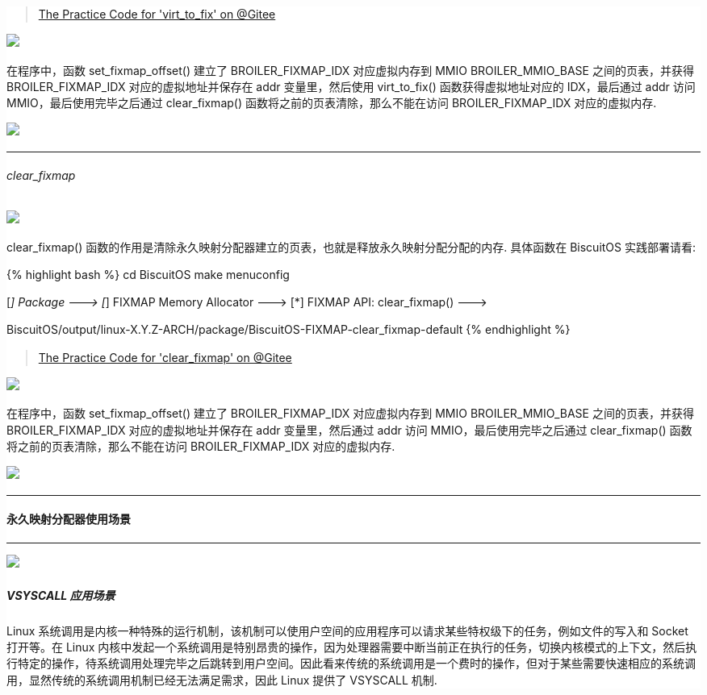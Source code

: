 > [The Practice Code for 'virt_to_fix' on @Gitee ](https://gitee.com/BiscuitOS_team/HardStack/tree/Gitee/Memory-Allocator/FIXMAP/BiscuitOS-FIXMAP-virt_to_fix)

![](/assets/PDB/HK/TH002033.png)

在程序中，函数 set_fixmap_offset() 建立了 BROILER_FIXMAP_IDX 对应虚拟内存到 MMIO BROILER_MMIO_BASE 之间的页表，并获得 BROILER_FIXMAP_IDX 对应的虚拟地址并保存在 addr 变量里，然后使用 virt_to_fix() 函数获得虚拟地址对应的 IDX，最后通过 addr 访问 MMIO，最后使用完毕之后通过 clear_fixmap() 函数将之前的页表清除，那么不能在访问 BROILER_FIXMAP_IDX 对应的虚拟内存.

![](/assets/PDB/BiscuitOS/kernel/IND000100.png)

-------------------------------------------

###### <span id="B5B">clear_fixmap</span>

![](/assets/PDB/HK/TH002034.png)

clear_fixmap() 函数的作用是清除永久映射分配器建立的页表，也就是释放永久映射分配分配的内存. 具体函数在 BiscuitOS 实践部署请看:

{% highlight bash %}
cd BiscuitOS
make menuconfig

  [*] Package  --->
      [*] FIXMAP Memory Allocator  --->
          [*] FIXMAP API: clear_fixmap() --->

BiscuitOS/output/linux-X.Y.Z-ARCH/package/BiscuitOS-FIXMAP-clear_fixmap-default
{% endhighlight %}

> [The Practice Code for 'clear_fixmap' on @Gitee ](https://gitee.com/BiscuitOS_team/HardStack/tree/Gitee/Memory-Allocator/FIXMAP/BiscuitOS-FIXMAP-clear_fixmap)

![](/assets/PDB/HK/TH002035.png)

在程序中，函数 set_fixmap_offset() 建立了 BROILER_FIXMAP_IDX 对应虚拟内存到 MMIO BROILER_MMIO_BASE 之间的页表，并获得 BROILER_FIXMAP_IDX 对应的虚拟地址并保存在 addr 变量里，然后通过 addr 访问 MMIO，最后使用完毕之后通过 clear_fixmap() 函数将之前的页表清除，那么不能在访问 BROILER_FIXMAP_IDX 对应的虚拟内存.

![](/assets/PDB/BiscuitOS/kernel/IND000100.png)

-------------------------------------------

#### <span id="X">永久映射分配器使用场景</span>

-------------------------------------------

<span id="C1"></span>

![](/assets/PDB/BiscuitOS/kernel/IND00000V.jpg)

##### VSYSCALL 应用场景

Linux 系统调用是内核一种特殊的运行机制，该机制可以使用户空间的应用程序可以请求某些特权级下的任务，例如文件的写入和 Socket 打开等。在 Linux 内核中发起一个系统调用是特别昂贵的操作，因为处理器需要中断当前正在执行的任务，切换内核模式的上下文，然后执行特定的操作，待系统调用处理完毕之后跳转到用户空间。因此看来传统的系统调用是一个费时的操作，但对于某些需要快速相应的系统调用，显然传统的系统调用机制已经无法满足需求，因此 Linux 提供了 VSYSCALL 机制.
